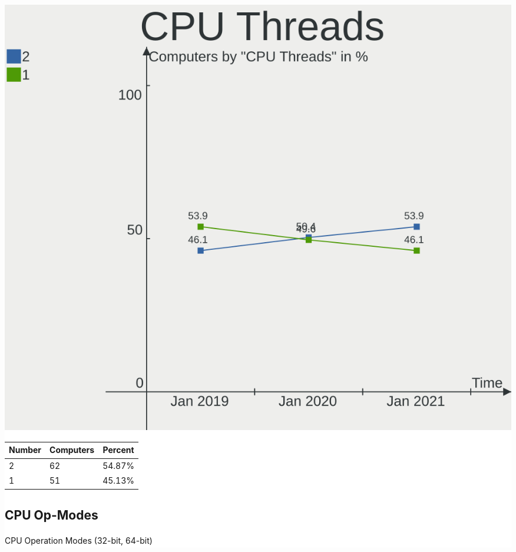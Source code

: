 ![CPU Threads](./All/images/line_chart/cpu_threads.svg)

| Number | Computers | Percent |
|--------|-----------|---------|
| 2      | 62        | 54.87%  |
| 1      | 51        | 45.13%  |

CPU Op-Modes
------------

CPU Operation Modes (32-bit, 64-bit)
